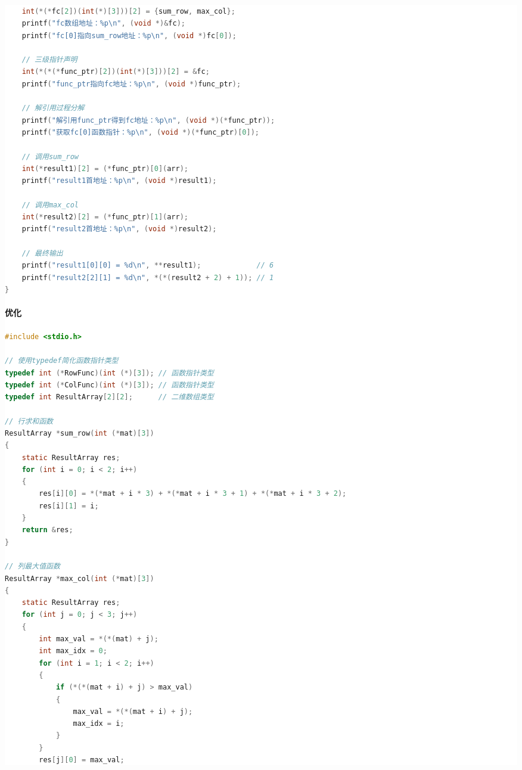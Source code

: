 ```c
    int(*(*fc[2])(int(*)[3]))[2] = {sum_row, max_col};
    printf("fc数组地址：%p\n", (void *)&fc);
    printf("fc[0]指向sum_row地址：%p\n", (void *)fc[0]);

    // 三级指针声明
    int(*(*(*func_ptr)[2])(int(*)[3]))[2] = &fc;
    printf("func_ptr指向fc地址：%p\n", (void *)func_ptr);

    // 解引用过程分解
    printf("解引用func_ptr得到fc地址：%p\n", (void *)(*func_ptr));
    printf("获取fc[0]函数指针：%p\n", (void *)(*func_ptr)[0]);

    // 调用sum_row
    int(*result1)[2] = (*func_ptr)[0](arr);
    printf("result1首地址：%p\n", (void *)result1);

    // 调用max_col
    int(*result2)[2] = (*func_ptr)[1](arr);
    printf("result2首地址：%p\n", (void *)result2);

    // 最终输出
    printf("result1[0][0] = %d\n", **result1);             // 6
    printf("result2[2][1] = %d\n", *(*(result2 + 2) + 1)); // 1
}
```
#### 优化
```c
#include <stdio.h>

// 使用typedef简化函数指针类型
typedef int (*RowFunc)(int (*)[3]); // 函数指针类型
typedef int (*ColFunc)(int (*)[3]); // 函数指针类型
typedef int ResultArray[2][2];      // 二维数组类型

// 行求和函数
ResultArray *sum_row(int (*mat)[3])
{
    static ResultArray res;
    for (int i = 0; i < 2; i++)
    {
        res[i][0] = *(*mat + i * 3) + *(*mat + i * 3 + 1) + *(*mat + i * 3 + 2);
        res[i][1] = i;
    }
    return &res;
}

// 列最大值函数
ResultArray *max_col(int (*mat)[3])
{
    static ResultArray res;
    for (int j = 0; j < 3; j++)
    {
        int max_val = *(*(mat) + j);
        int max_idx = 0;
        for (int i = 1; i < 2; i++)
        {
            if (*(*(mat + i) + j) > max_val)
            {
                max_val = *(*(mat + i) + j);
                max_idx = i;
            }
        }
        res[j][0] = max_val;
```